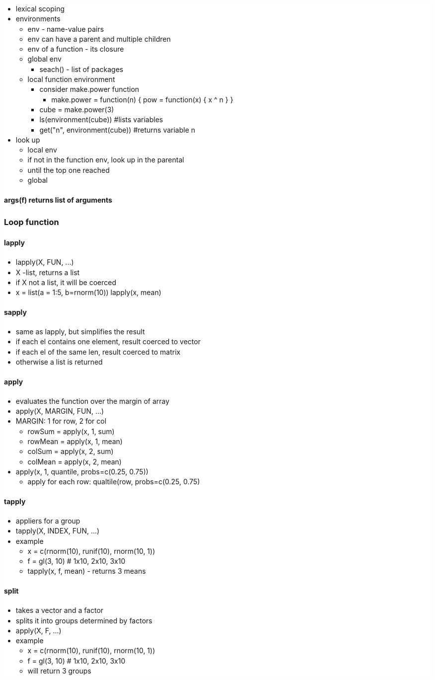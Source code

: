 - lexical scoping
- environments
  - env - name-value pairs
  - env can have a parent and multiple children
  - env of a function - its closure
  - global env
    - seach() - list of packages
  - local function environment
    - consider make.power function
      - make.power = function(n) {
  pow = function(x) {
    x ^ n 
  }
}
    - cube = make.power(3)
    - ls(environment(cube)) #lists variables
    - get("n", environment(cube)) #returns variable n
- look up
  - local env
  - if not in the function env, look up in the parental
  - until the top one reached
  - global
#### args(f) returns list of arguments

### Loop function
#### lapply
- lapply(X, FUN, ...)
- X -list, returns a list
- if X not a list, it will be coerced
- x = list(a = 1:5, b=rnorm(10))
lapply(x, mean)
#### sapply
- same as lapply, but simplifies the result
- if each el contains one element, result coerced to vector
- if each el of the same len, result coerced to matrix
- otherwise a list is returned
#### apply
- evaluates the function over the margin of array
- apply(X, MARGIN, FUN, ...)
- MARGIN: 1 for row, 2 for col
  - rowSum = apply(x, 1, sum)
  - rowMean = apply(x, 1, mean)
  - colSum = apply(x, 2, sum)
  - colMean = apply(x, 2, mean)
- apply(x, 1, quantile, probs=c(0.25, 0.75))
  - apply for each row: qualtile(row, probs=c(0.25, 0.75)
#### tapply
- appliers for a group
- tapply(X, INDEX, FUN, ...)
- example
  - x = c(rnorm(10), runif(10), rnorm(10, 1))
  - f = gl(3, 10) # 1x10, 2x10, 3x10
  - tapply(x, f, mean) - returns 3 means
#### split
- takes a vector and a factor
- splits it into groups determined by factors
- apply(X, F, ...)
- example
  - x = c(rnorm(10), runif(10), rnorm(10, 1))
  - f = gl(3, 10) # 1x10, 2x10, 3x10
  - will return 3 groups